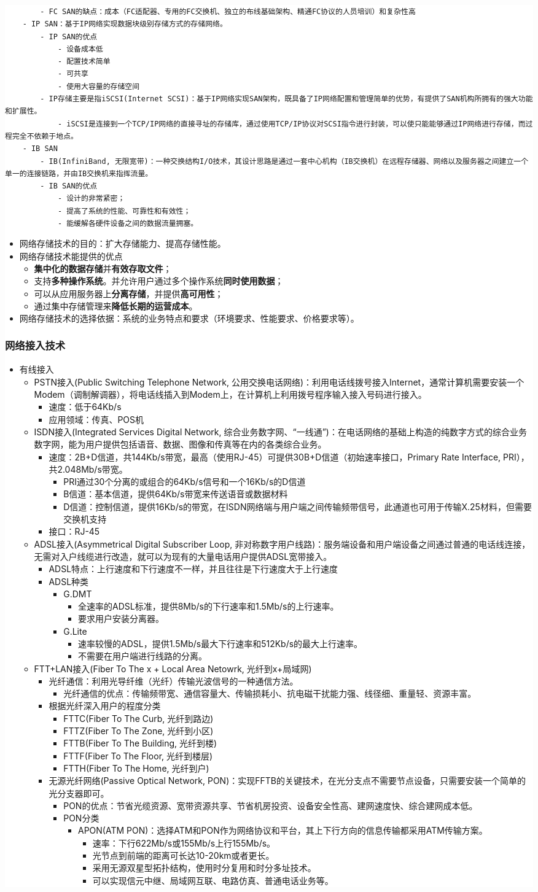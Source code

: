 			- FC SAN的缺点：成本（FC适配器、专用的FC交换机、独立的布线基础架构、精通FC协议的人员培训）和复杂性高
		- IP SAN：基于IP网络实现数据块级别存储方式的存储网络。
			- IP SAN的优点
				- 设备成本低
				- 配置技术简单
				- 可共享
				- 使用大容量的存储空间
			- IP存储主要是指iSCSI(Internet SCSI)：基于IP网络实现SAN架构，既具备了IP网络配置和管理简单的优势，有提供了SAN机构所拥有的强大功能和扩展性。
				- iSCSI是连接到一个TCP/IP网络的直接寻址的存储库，通过使用TCP/IP协议对SCSI指令进行封装，可以使只能能够通过IP网络进行存储，而过程完全不依赖于地点。
		- IB SAN
			- IB(InfiniBand, 无限宽带)：一种交换结构I/O技术，其设计思路是通过一套中心机构（IB交换机）在远程存储器、网络以及服务器之间建立一个单一的连接链路，并由IB交换机来指挥流量。
			- IB SAN的优点
				- 设计的非常紧密；
				- 提高了系统的性能、可靠性和有效性；
				- 能缓解各硬件设备之间的数据流量拥塞。
- 网络存储技术的目的：扩大存储能力、提高存储性能。
- 网络存储技术能提供的优点
	- **集中化的数据存储**并**有效存取文件**；
	- 支持**多种操作系统**。并允许用户通过多个操作系统**同时使用数据**；
	- 可以从应用服务器上**分离存储**，并提供**高可用性**；
	- 通过集中存储管理来**降低长期的运营成本**。
- 网络存储技术的选择依据：系统的业务特点和要求（环境要求、性能要求、价格要求等）。

### 网络接入技术

- 有线接入
	- PSTN接入(Public Switching Telephone Network, 公用交换电话网络)：利用电话线拨号接入Internet，通常计算机需要安装一个Modem（调制解调器），将电话线插入到Modem上，在计算机上利用拨号程序输入接入号码进行接入。
		- 速度：低于64Kb/s
		- 应用领域：传真、POS机
	- ISDN接入(Integrated Services Digital Network, 综合业务数字网、“一线通”)：在电话网络的基础上构造的纯数字方式的综合业务数字网，能为用户提供包括语音、数据、图像和传真等在内的各类综合业务。
		- 速度：2B+D信道，共144Kb/s带宽，最高（使用RJ-45）可提供30B+D信道（初始速率接口，Primary Rate Interface, PRI），共2.048Mb/s带宽。
			- PRI通过30个分离的或组合的64Kb/s信号和一个16Kb/s的D信道
			- B信道：基本信道，提供64Kb/s带宽来传送语音或数据材料
			- D信道：控制信道，提供16Kb/s的带宽，在ISDN网络端与用户端之间传输频带信号，此通道也可用于传输X.25材料，但需要交换机支持
		- 接口：RJ-45
	- ADSL接入(Asymmetrical Digital Subscriber Loop, 非对称数字用户线路)：服务端设备和用户端设备之间通过普通的电话线连接，无需对入户线缆进行改造，就可以为现有的大量电话用户提供ADSL宽带接入。
		- ADSL特点：上行速度和下行速度不一样，并且往往是下行速度大于上行速度
		- ADSL种类
			- G.DMT
				- 全速率的ADSL标准，提供8Mb/s的下行速率和1.5Mb/s的上行速率。
				- 要求用户安装分离器。
			- G.Lite
				- 速率较慢的ADSL，提供1.5Mb/s最大下行速率和512Kb/s的最大上行速率。
				- 不需要在用户端进行线路的分离。
	- FTT+LAN接入(Fiber To The x + Local Area Netowrk, 光纤到x+局域网)
		- 光纤通信：利用光导纤维（光纤）传输光波信号的一种通信方法。
			- 光纤通信的优点：传输频带宽、通信容量大、传输损耗小、抗电磁干扰能力强、线径细、重量轻、资源丰富。
		- 根据光纤深入用户的程度分类
			- FTTC(Fiber To The Curb, 光纤到路边)
			- FTTZ(Fiber To The Zone, 光纤到小区)
			- FTTB(Fiber To The Building, 光纤到楼)
			- FTTF(Fiber To The Floor, 光纤到楼层)
			- FTTH(Fiber To The Home, 光纤到户)
		- 无源光纤网络(Passive Optical Network, PON)：实现FFTB的关键技术，在光分支点不需要节点设备，只需要安装一个简单的光分支器即可。
			- PON的优点：节省光缆资源、宽带资源共享、节省机房投资、设备安全性高、建网速度快、综合建网成本低。
			- PON分类
				- APON(ATM PON)：选择ATM和PON作为网络协议和平台，其上下行方向的信息传输都采用ATM传输方案。
					- 速率：下行622Mb/s或155Mb/s上行155Mb/s。
					- 光节点到前端的距离可长达10-20km或者更长。
					- 采用无源双星型拓扑结构，使用时分复用和时分多址技术。
					- 可以实现信元中继、局域网互联、电路仿真、普通电话业务等。